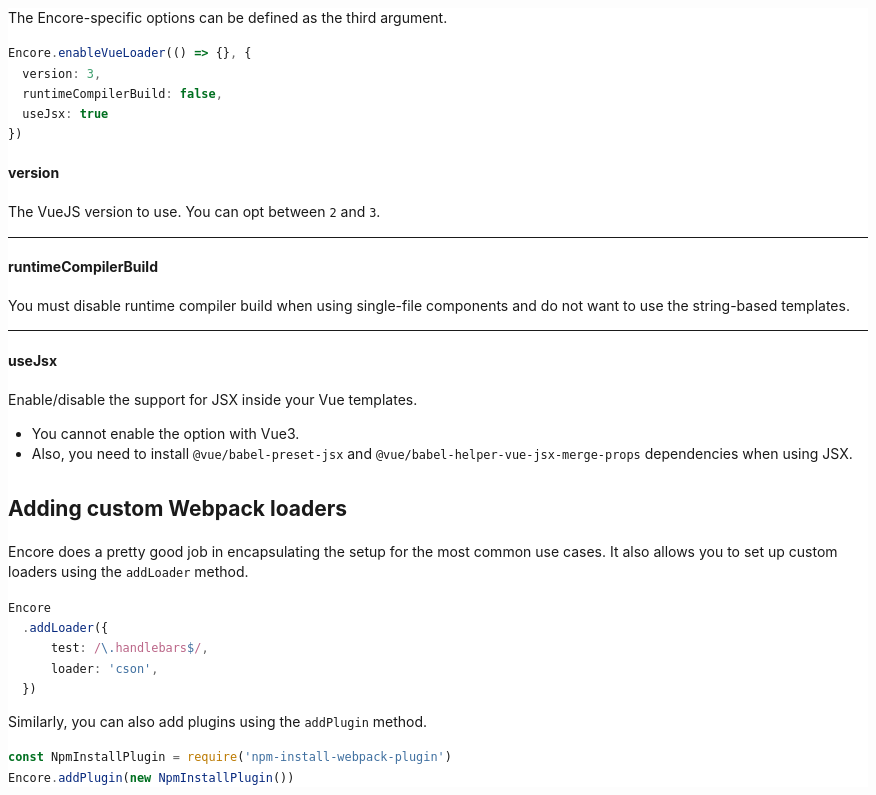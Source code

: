 The Encore-specific options can be defined as the third argument.

```ts
Encore.enableVueLoader(() => {}, {
  version: 3,
  runtimeCompilerBuild: false,
  useJsx: true
})
```

#### version
The VueJS version to use. You can opt between `2` and `3`.

---

#### runtimeCompilerBuild
You must disable runtime compiler build when using single-file components and do not want to use the string-based templates.

---

#### useJsx
Enable/disable the support for JSX inside your Vue templates. 

- You cannot enable the option with Vue3.
- Also, you need to install `@vue/babel-preset-jsx` and `@vue/babel-helper-vue-jsx-merge-props` dependencies when using JSX.

## Adding custom Webpack loaders
Encore does a pretty good job in encapsulating the setup for the most common use cases. It also allows you to set up custom loaders using the `addLoader` method.

```ts
Encore
  .addLoader({
      test: /\.handlebars$/,
      loader: 'cson',
  })
```

Similarly, you can also add plugins using the `addPlugin` method.

```ts
const NpmInstallPlugin = require('npm-install-webpack-plugin')
Encore.addPlugin(new NpmInstallPlugin())
```
